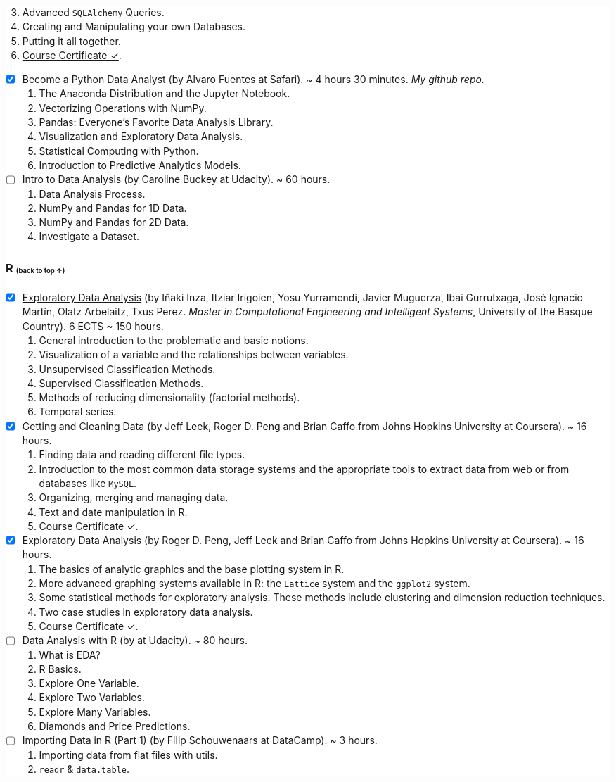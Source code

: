   3. Advanced `SQLAlchemy` Queries.
  4. Creating and Manipulating your own Databases.
  5. Putting it all together.
  6. [Course Certificate &#10003;](https://www.datacamp.com/statement-of-accomplishment/course/1a539e59efa119c9593d16f0d93810832ba05035).
- [X] [Become a Python Data Analyst](https://www.safaribooksonline.com/library/view/become-a-python/9781787284302/) (by Alvaro Fuentes at Safari). ~ 4 hours 30 minutes. _[My github repo](https://github.com/estraviz/Become-a-Python-Data-Analyst)._
  1. The Anaconda Distribution and the Jupyter Notebook.
  2. Vectorizing Operations with NumPy.
  3. Pandas: Everyone’s Favorite Data Analysis Library.
  4. Visualization and Exploratory Data Analysis.
  5. Statistical Computing with Python.
  6. Introduction to Predictive Analytics Models.
- [ ] [Intro to Data Analysis](https://www.udacity.com/course/intro-to-data-analysis--ud170) (by Caroline Buckey at Udacity). ~ 60 hours.
  1. Data Analysis Process.
  2. NumPy and Pandas for 1D Data.
  3. NumPy and Pandas for 2D Data.
  4. Investigate a Dataset.

### R <sub><sup><sub>([back to top &uarr;](#table-of-contents))</sub></sup></sub> 
- [X] [Exploratory Data Analysis](http://www.ehu.eus/en/web/kisa/prestakuntza-programa) (by Iñaki Inza, Itziar Irigoien, Yosu Yurramendi, Javier Muguerza, Ibai Gurrutxaga, José
Ignacio Martín, Olatz Arbelaitz, Txus Perez. *Master in Computational Engineering and Intelligent Systems*, University of the Basque Country). 6 ECTS ~ 150 hours.
  1. General introduction to the problematic and basic notions.
  2. Visualization of a variable and the relationships between variables.
  3. Unsupervised Classification Methods.
  4. Supervised Classification Methods.
  5. Methods of reducing dimensionality (factorial methods).
  6. Temporal series.
- [X] [Getting and Cleaning Data](https://www.coursera.org/learn/data-cleaning) (by Jeff Leek, Roger D. Peng and Brian Caffo from Johns Hopkins University at Coursera). ~ 16 hours.
  1. Finding data and reading different file types.
  2. Introduction to the most common data storage systems and the appropriate tools to extract data from web or from databases like `MySQL`.
  3. Organizing, merging and managing data.
  4. Text and date manipulation in R.
  5. [Course Certificate &#10003;](https://www.coursera.org/account/accomplishments/certificate/RLWW377JHT).
- [X] [Exploratory Data Analysis](https://www.coursera.org/learn/exploratory-data-analysis) (by Roger D. Peng, Jeff Leek and Brian Caffo from Johns Hopkins University at Coursera). ~ 16 hours.
  1. The basics of analytic graphics and the base plotting system in R.
  2. More advanced graphing systems available in R: the `Lattice` system and the `ggplot2` system.
  3. Some statistical methods for exploratory analysis. These methods include clustering and dimension reduction techniques.
  4. Two case studies in exploratory data analysis.
  5. [Course Certificate &#10003;](https://www.coursera.org/account/accomplishments/certificate/AJ2PTYYKMS).
- [ ] [Data Analysis with R](https://www.udacity.com/course/data-analysis-with-r--ud651) (by at Udacity). ~ 80 hours.
  1. What is EDA?
  2. R Basics.
  3. Explore One Variable.
  4. Explore Two Variables.
  5. Explore Many Variables.
  6. Diamonds and Price Predictions.
- [ ] [Importing Data in R (Part 1)](https://www.datacamp.com/courses/importing-data-in-r-part-1) (by Filip Schouwenaars at DataCamp). ~ 3 hours.
  1. Importing data from flat files with utils.
  2. `readr` & `data.table`.